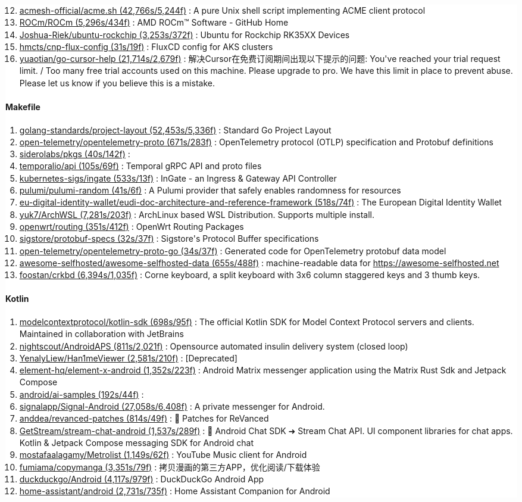 12. [acmesh-official/acme.sh (42,766s/5,244f)](https://github.com/acmesh-official/acme.sh) : A pure Unix shell script implementing ACME client protocol
13. [ROCm/ROCm (5,296s/434f)](https://github.com/ROCm/ROCm) : AMD ROCm™ Software - GitHub Home
14. [Joshua-Riek/ubuntu-rockchip (3,253s/372f)](https://github.com/Joshua-Riek/ubuntu-rockchip) : Ubuntu for Rockchip RK35XX Devices
15. [hmcts/cnp-flux-config (31s/19f)](https://github.com/hmcts/cnp-flux-config) : FluxCD config for AKS clusters
16. [yuaotian/go-cursor-help (21,714s/2,679f)](https://github.com/yuaotian/go-cursor-help) : 解决Cursor在免费订阅期间出现以下提示的问题: You've reached your trial request limit. / Too many free trial accounts used on this machine. Please upgrade to pro. We have this limit in place to prevent abuse. Please let us know if you believe this is a mistake.

#### Makefile
1. [golang-standards/project-layout (52,453s/5,336f)](https://github.com/golang-standards/project-layout) : Standard Go Project Layout
2. [open-telemetry/opentelemetry-proto (671s/283f)](https://github.com/open-telemetry/opentelemetry-proto) : OpenTelemetry protocol (OTLP) specification and Protobuf definitions
3. [siderolabs/pkgs (40s/142f)](https://github.com/siderolabs/pkgs) : 
4. [temporalio/api (105s/69f)](https://github.com/temporalio/api) : Temporal gRPC API and proto files
5. [kubernetes-sigs/ingate (533s/13f)](https://github.com/kubernetes-sigs/ingate) : InGate - an Ingress & Gateway API Controller
6. [pulumi/pulumi-random (41s/6f)](https://github.com/pulumi/pulumi-random) : A Pulumi provider that safely enables randomness for resources
7. [eu-digital-identity-wallet/eudi-doc-architecture-and-reference-framework (518s/74f)](https://github.com/eu-digital-identity-wallet/eudi-doc-architecture-and-reference-framework) : The European Digital Identity Wallet
8. [yuk7/ArchWSL (7,281s/203f)](https://github.com/yuk7/ArchWSL) : ArchLinux based WSL Distribution. Supports multiple install.
9. [openwrt/routing (351s/412f)](https://github.com/openwrt/routing) : OpenWrt Routing Packages
10. [sigstore/protobuf-specs (32s/37f)](https://github.com/sigstore/protobuf-specs) : Sigstore's Protocol Buffer specifications
11. [open-telemetry/opentelemetry-proto-go (34s/37f)](https://github.com/open-telemetry/opentelemetry-proto-go) : Generated code for OpenTelemetry protobuf data model
12. [awesome-selfhosted/awesome-selfhosted-data (655s/488f)](https://github.com/awesome-selfhosted/awesome-selfhosted-data) : machine-readable data for https://awesome-selfhosted.net
13. [foostan/crkbd (6,394s/1,035f)](https://github.com/foostan/crkbd) : Corne keyboard, a split keyboard with 3x6 column staggered keys and 3 thumb keys.

#### Kotlin
1. [modelcontextprotocol/kotlin-sdk (698s/95f)](https://github.com/modelcontextprotocol/kotlin-sdk) : The official Kotlin SDK for Model Context Protocol servers and clients. Maintained in collaboration with JetBrains
2. [nightscout/AndroidAPS (811s/2,021f)](https://github.com/nightscout/AndroidAPS) : Opensource automated insulin delivery system (closed loop)
3. [YenalyLiew/Han1meViewer (2,581s/210f)](https://github.com/YenalyLiew/Han1meViewer) : [Deprecated]
4. [element-hq/element-x-android (1,352s/223f)](https://github.com/element-hq/element-x-android) : Android Matrix messenger application using the Matrix Rust Sdk and Jetpack Compose
5. [android/ai-samples (192s/44f)](https://github.com/android/ai-samples) : 
6. [signalapp/Signal-Android (27,058s/6,408f)](https://github.com/signalapp/Signal-Android) : A private messenger for Android.
7. [anddea/revanced-patches (814s/49f)](https://github.com/anddea/revanced-patches) : 🧩 Patches for ReVanced
8. [GetStream/stream-chat-android (1,537s/289f)](https://github.com/GetStream/stream-chat-android) : 💬 Android Chat SDK ➜ Stream Chat API. UI component libraries for chat apps. Kotlin & Jetpack Compose messaging SDK for Android chat
9. [mostafaalagamy/Metrolist (1,149s/62f)](https://github.com/mostafaalagamy/Metrolist) : YouTube Music client for Android
10. [fumiama/copymanga (3,351s/79f)](https://github.com/fumiama/copymanga) : 拷贝漫画的第三方APP，优化阅读/下载体验
11. [duckduckgo/Android (4,117s/979f)](https://github.com/duckduckgo/Android) : DuckDuckGo Android App
12. [home-assistant/android (2,731s/735f)](https://github.com/home-assistant/android) : Home Assistant Companion for Android